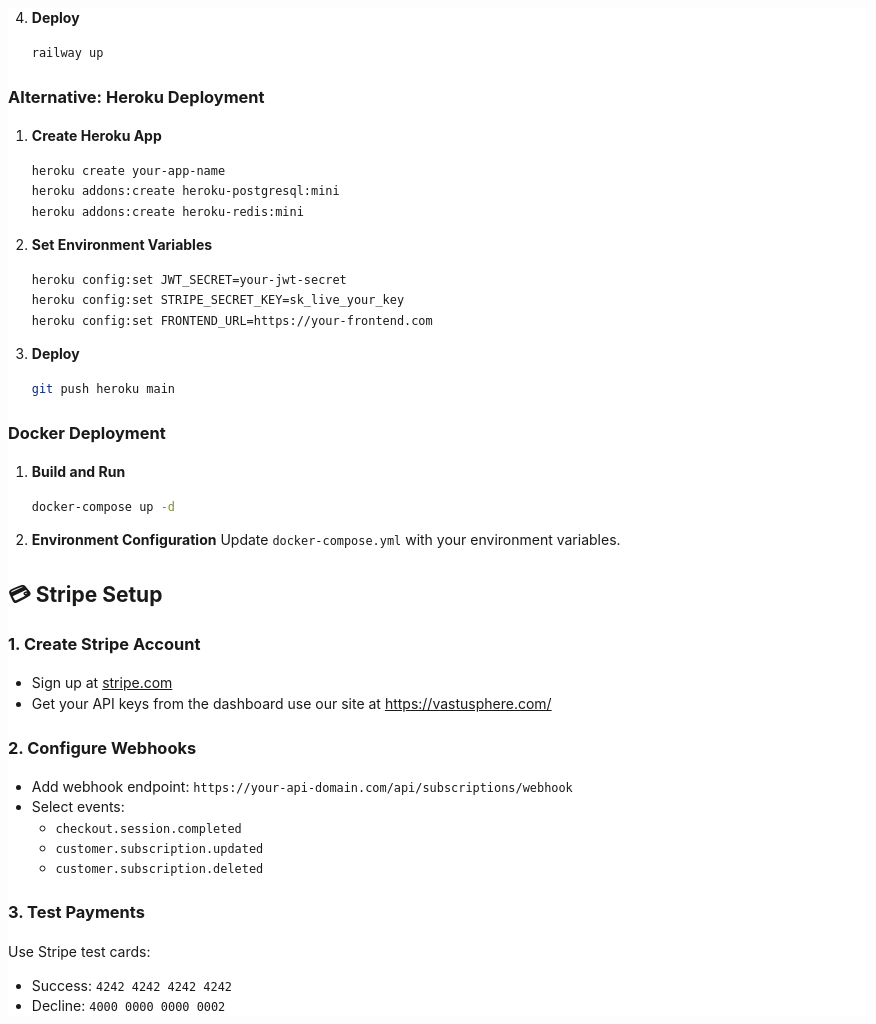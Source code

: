 4. **Deploy**
   ```bash
   railway up
   ```

### Alternative: Heroku Deployment

1. **Create Heroku App**
   ```bash
   heroku create your-app-name
   heroku addons:create heroku-postgresql:mini
   heroku addons:create heroku-redis:mini
   ```

2. **Set Environment Variables**
   ```bash
   heroku config:set JWT_SECRET=your-jwt-secret
   heroku config:set STRIPE_SECRET_KEY=sk_live_your_key
   heroku config:set FRONTEND_URL=https://your-frontend.com
   ```

3. **Deploy**
   ```bash
   git push heroku main
   ```

### Docker Deployment

1. **Build and Run**
   ```bash
   docker-compose up -d
   ```

2. **Environment Configuration**
   Update `docker-compose.yml` with your environment variables.

## 💳 Stripe Setup

### 1. Create Stripe Account
- Sign up at [stripe.com](https://stripe.com)
- Get your API keys from the dashboard
use our site at https://vastusphere.com/
### 2. Configure Webhooks
- Add webhook endpoint: `https://your-api-domain.com/api/subscriptions/webhook`
- Select events:
  - `checkout.session.completed`
  - `customer.subscription.updated`
  - `customer.subscription.deleted`

### 3. Test Payments
Use Stripe test cards:
- Success: `4242 4242 4242 4242`
- Decline: `4000 0000 0000 0002`
